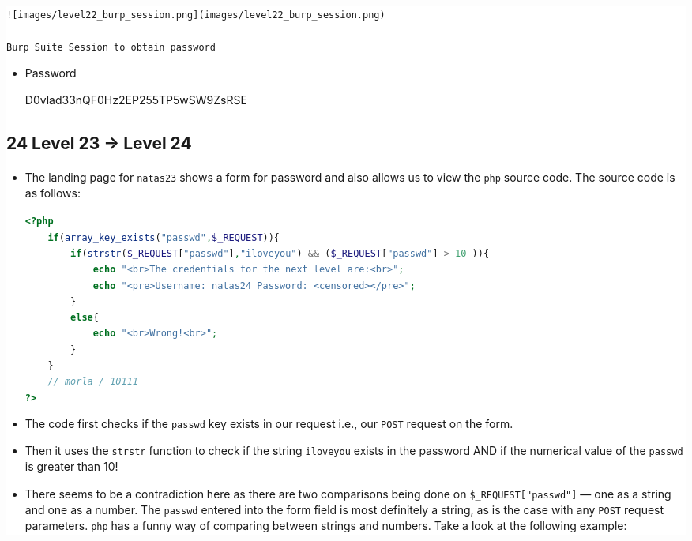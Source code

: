     ![images/level22_burp_session.png](images/level22_burp_session.png)

    Burp Suite Session to obtain password

- Password

    D0vlad33nQF0Hz2EP255TP5wSW9ZsRSE

## 24 Level 23 → Level 24

- The landing page for `natas23` shows a form for password and also allows us to view the `php` source code. The source code is as follows:

    ```php
    <?php
        if(array_key_exists("passwd",$_REQUEST)){
            if(strstr($_REQUEST["passwd"],"iloveyou") && ($_REQUEST["passwd"] > 10 )){
                echo "<br>The credentials for the next level are:<br>";
                echo "<pre>Username: natas24 Password: <censored></pre>";
            }
            else{
                echo "<br>Wrong!<br>";
            }
        }
        // morla / 10111
    ?> 
    ```

- The code first checks if the `passwd` key exists in our request i.e., our `POST` request on the form.
- Then it uses the `strstr` function to check if the string `iloveyou` exists in the password AND if the numerical value of the `passwd` is greater than 10!
- There seems to be a contradiction here as there are two comparisons being done on `$_REQUEST["passwd"]` — one as a string and one as a number. The `passwd` entered into the form field is most definitely a string, as is the case with any `POST` request parameters. `php` has a funny way of comparing between strings and numbers. Take a look at the following example:
